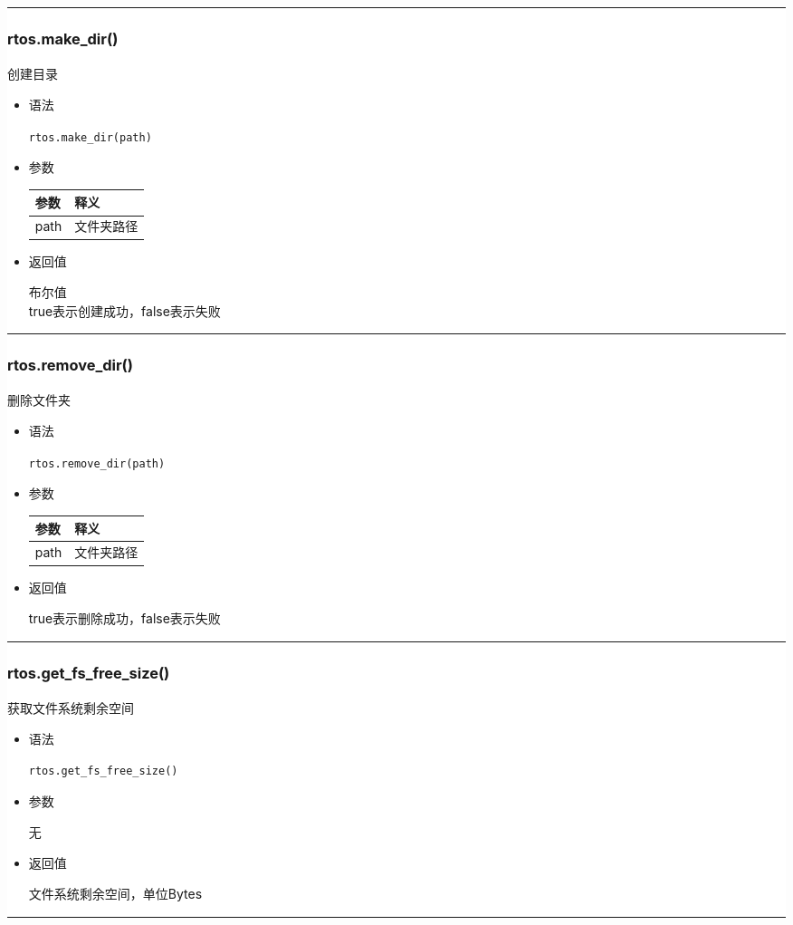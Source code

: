 ------

### rtos.make_dir()

创建目录

- 语法

  `rtos.make_dir(path)`

- 参数

  | 参数 | 释义       |
  | ---- | ---------- |
  | path | 文件夹路径 |

- 返回值

  布尔值<br>true表示创建成功，false表示失败

------

### rtos.remove_dir()

删除文件夹

- 语法

  `rtos.remove_dir(path)`

- 参数

  | 参数 | 释义       |
  | ---- | ---------- |
  | path | 文件夹路径 |

- 返回值

  true表示删除成功，false表示失败

------

### rtos.get_fs_free_size()

获取文件系统剩余空间

- 语法

  `rtos.get_fs_free_size()`

- 参数

  无

- 返回值

  文件系统剩余空间，单位Bytes

------
